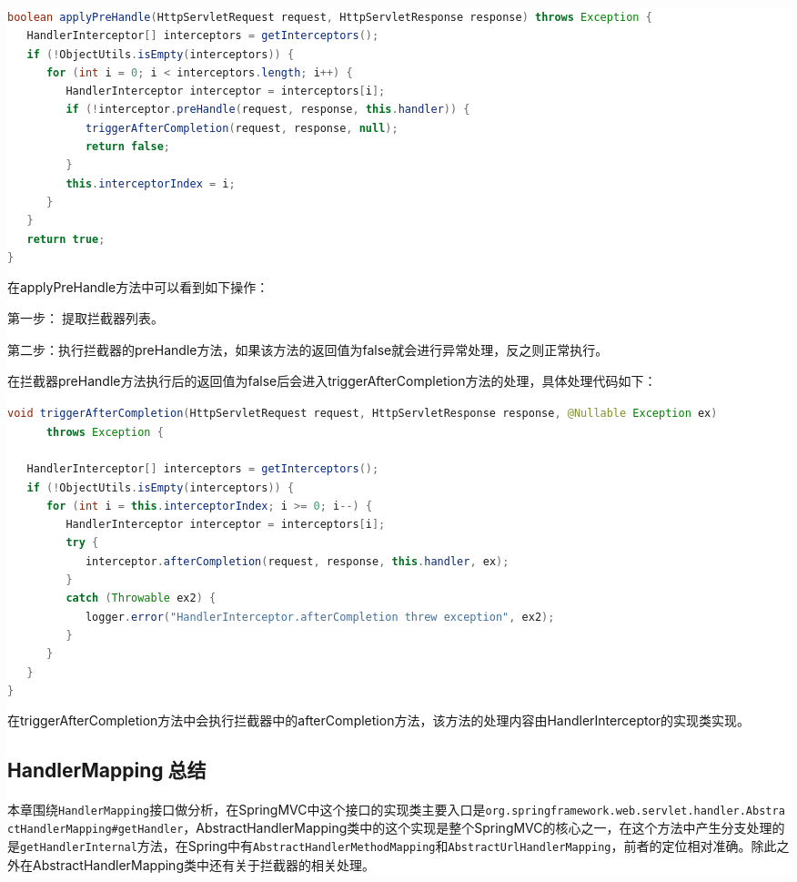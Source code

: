 ```java
boolean applyPreHandle(HttpServletRequest request, HttpServletResponse response) throws Exception {
   HandlerInterceptor[] interceptors = getInterceptors();
   if (!ObjectUtils.isEmpty(interceptors)) {
      for (int i = 0; i < interceptors.length; i++) {
         HandlerInterceptor interceptor = interceptors[i];
         if (!interceptor.preHandle(request, response, this.handler)) {
            triggerAfterCompletion(request, response, null);
            return false;
         }
         this.interceptorIndex = i;
      }
   }
   return true;
}
```

在applyPreHandle方法中可以看到如下操作：

第一步： 提取拦截器列表。

第二步：执行拦截器的preHandle方法，如果该方法的返回值为false就会进行异常处理，反之则正常执行。

在拦截器preHandle方法执行后的返回值为false后会进入triggerAfterCompletion方法的处理，具体处理代码如下：

```java
void triggerAfterCompletion(HttpServletRequest request, HttpServletResponse response, @Nullable Exception ex)
      throws Exception {

   HandlerInterceptor[] interceptors = getInterceptors();
   if (!ObjectUtils.isEmpty(interceptors)) {
      for (int i = this.interceptorIndex; i >= 0; i--) {
         HandlerInterceptor interceptor = interceptors[i];
         try {
            interceptor.afterCompletion(request, response, this.handler, ex);
         }
         catch (Throwable ex2) {
            logger.error("HandlerInterceptor.afterCompletion threw exception", ex2);
         }
      }
   }
}
```

在triggerAfterCompletion方法中会执行拦截器中的afterCompletion方法，该方法的处理内容由HandlerInterceptor的实现类实现。









## HandlerMapping 总结

本章围绕`HandlerMapping`接口做分析，在SpringMVC中这个接口的实现类主要入口是`org.springframework.web.servlet.handler.AbstractHandlerMapping#getHandler`，AbstractHandlerMapping类中的这个实现是整个SpringMVC的核心之一，在这个方法中产生分支处理的是`getHandlerInternal`方法，在Spring中有`AbstractHandlerMethodMapping`和`AbstractUrlHandlerMapping`，前者的定位相对准确。除此之外在AbstractHandlerMapping类中还有关于拦截器的相关处理。